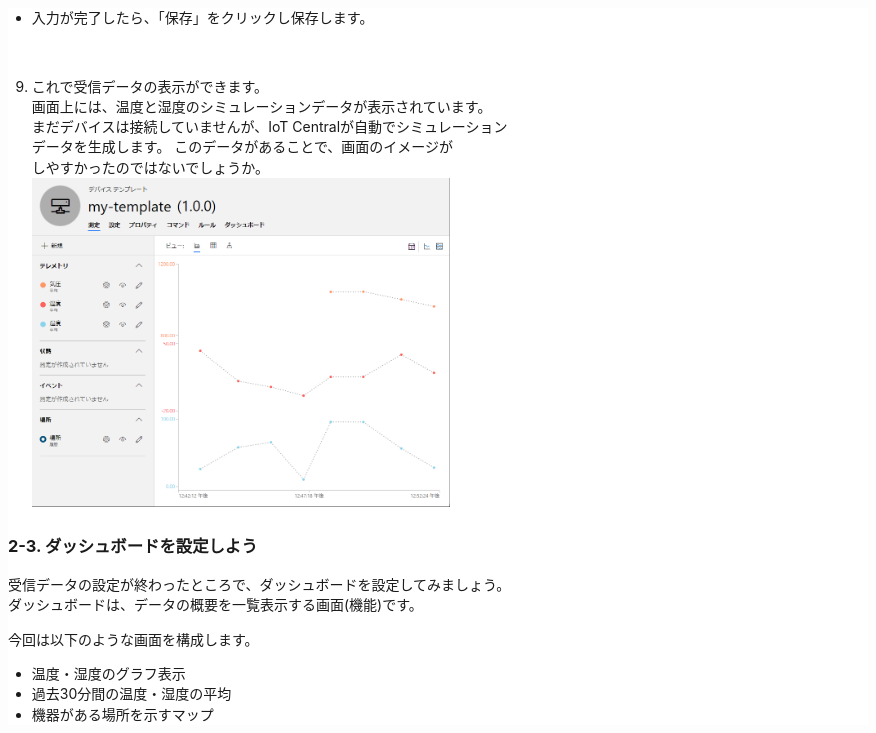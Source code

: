    - 入力が完了したら、「保存」をクリックし保存します。

   <br>

9. これで受信データの表示ができます。  
   画面上には、温度と湿度のシミュレーションデータが表示されています。  
   まだデバイスは接続していませんが、IoT Centralが自動でシミュレーション  
   データを生成します。  このデータがあることで、画面のイメージが  
   しやすかったのではないでしょうか。  
   <img src="img/002/013.png" width=50%>

### 2-3. ダッシュボードを設定しよう

受信データの設定が終わったところで、ダッシュボードを設定してみましょう。  
ダッシュボードは、データの概要を一覧表示する画面(機能)です。

今回は以下のような画面を構成します。

- 温度・湿度のグラフ表示
- 過去30分間の温度・湿度の平均
- 機器がある場所を示すマップ
